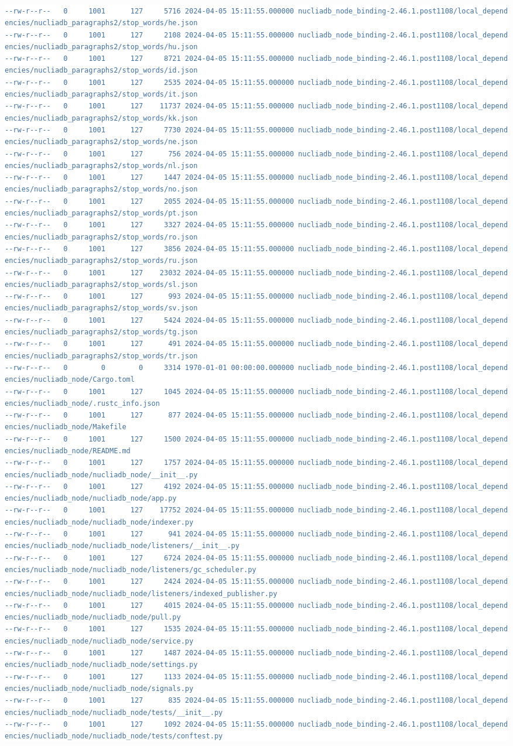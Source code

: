 ```diff
--rw-r--r--   0     1001      127     5716 2024-04-05 15:11:55.000000 nucliadb_node_binding-2.46.1.post1108/local_dependencies/nucliadb_paragraphs2/stop_words/he.json
--rw-r--r--   0     1001      127     2108 2024-04-05 15:11:55.000000 nucliadb_node_binding-2.46.1.post1108/local_dependencies/nucliadb_paragraphs2/stop_words/hu.json
--rw-r--r--   0     1001      127     8721 2024-04-05 15:11:55.000000 nucliadb_node_binding-2.46.1.post1108/local_dependencies/nucliadb_paragraphs2/stop_words/id.json
--rw-r--r--   0     1001      127     2535 2024-04-05 15:11:55.000000 nucliadb_node_binding-2.46.1.post1108/local_dependencies/nucliadb_paragraphs2/stop_words/it.json
--rw-r--r--   0     1001      127    11737 2024-04-05 15:11:55.000000 nucliadb_node_binding-2.46.1.post1108/local_dependencies/nucliadb_paragraphs2/stop_words/kk.json
--rw-r--r--   0     1001      127     7730 2024-04-05 15:11:55.000000 nucliadb_node_binding-2.46.1.post1108/local_dependencies/nucliadb_paragraphs2/stop_words/ne.json
--rw-r--r--   0     1001      127      756 2024-04-05 15:11:55.000000 nucliadb_node_binding-2.46.1.post1108/local_dependencies/nucliadb_paragraphs2/stop_words/nl.json
--rw-r--r--   0     1001      127     1447 2024-04-05 15:11:55.000000 nucliadb_node_binding-2.46.1.post1108/local_dependencies/nucliadb_paragraphs2/stop_words/no.json
--rw-r--r--   0     1001      127     2055 2024-04-05 15:11:55.000000 nucliadb_node_binding-2.46.1.post1108/local_dependencies/nucliadb_paragraphs2/stop_words/pt.json
--rw-r--r--   0     1001      127     3327 2024-04-05 15:11:55.000000 nucliadb_node_binding-2.46.1.post1108/local_dependencies/nucliadb_paragraphs2/stop_words/ro.json
--rw-r--r--   0     1001      127     3856 2024-04-05 15:11:55.000000 nucliadb_node_binding-2.46.1.post1108/local_dependencies/nucliadb_paragraphs2/stop_words/ru.json
--rw-r--r--   0     1001      127    23032 2024-04-05 15:11:55.000000 nucliadb_node_binding-2.46.1.post1108/local_dependencies/nucliadb_paragraphs2/stop_words/sl.json
--rw-r--r--   0     1001      127      993 2024-04-05 15:11:55.000000 nucliadb_node_binding-2.46.1.post1108/local_dependencies/nucliadb_paragraphs2/stop_words/sv.json
--rw-r--r--   0     1001      127     5424 2024-04-05 15:11:55.000000 nucliadb_node_binding-2.46.1.post1108/local_dependencies/nucliadb_paragraphs2/stop_words/tg.json
--rw-r--r--   0     1001      127      491 2024-04-05 15:11:55.000000 nucliadb_node_binding-2.46.1.post1108/local_dependencies/nucliadb_paragraphs2/stop_words/tr.json
--rw-r--r--   0        0        0     3314 1970-01-01 00:00:00.000000 nucliadb_node_binding-2.46.1.post1108/local_dependencies/nucliadb_node/Cargo.toml
--rw-r--r--   0     1001      127     1045 2024-04-05 15:11:55.000000 nucliadb_node_binding-2.46.1.post1108/local_dependencies/nucliadb_node/.rustc_info.json
--rw-r--r--   0     1001      127      877 2024-04-05 15:11:55.000000 nucliadb_node_binding-2.46.1.post1108/local_dependencies/nucliadb_node/Makefile
--rw-r--r--   0     1001      127     1500 2024-04-05 15:11:55.000000 nucliadb_node_binding-2.46.1.post1108/local_dependencies/nucliadb_node/README.md
--rw-r--r--   0     1001      127     1757 2024-04-05 15:11:55.000000 nucliadb_node_binding-2.46.1.post1108/local_dependencies/nucliadb_node/nucliadb_node/__init__.py
--rw-r--r--   0     1001      127     4192 2024-04-05 15:11:55.000000 nucliadb_node_binding-2.46.1.post1108/local_dependencies/nucliadb_node/nucliadb_node/app.py
--rw-r--r--   0     1001      127    17752 2024-04-05 15:11:55.000000 nucliadb_node_binding-2.46.1.post1108/local_dependencies/nucliadb_node/nucliadb_node/indexer.py
--rw-r--r--   0     1001      127      941 2024-04-05 15:11:55.000000 nucliadb_node_binding-2.46.1.post1108/local_dependencies/nucliadb_node/nucliadb_node/listeners/__init__.py
--rw-r--r--   0     1001      127     6724 2024-04-05 15:11:55.000000 nucliadb_node_binding-2.46.1.post1108/local_dependencies/nucliadb_node/nucliadb_node/listeners/gc_scheduler.py
--rw-r--r--   0     1001      127     2424 2024-04-05 15:11:55.000000 nucliadb_node_binding-2.46.1.post1108/local_dependencies/nucliadb_node/nucliadb_node/listeners/indexed_publisher.py
--rw-r--r--   0     1001      127     4015 2024-04-05 15:11:55.000000 nucliadb_node_binding-2.46.1.post1108/local_dependencies/nucliadb_node/nucliadb_node/pull.py
--rw-r--r--   0     1001      127     1535 2024-04-05 15:11:55.000000 nucliadb_node_binding-2.46.1.post1108/local_dependencies/nucliadb_node/nucliadb_node/service.py
--rw-r--r--   0     1001      127     1487 2024-04-05 15:11:55.000000 nucliadb_node_binding-2.46.1.post1108/local_dependencies/nucliadb_node/nucliadb_node/settings.py
--rw-r--r--   0     1001      127     1133 2024-04-05 15:11:55.000000 nucliadb_node_binding-2.46.1.post1108/local_dependencies/nucliadb_node/nucliadb_node/signals.py
--rw-r--r--   0     1001      127      835 2024-04-05 15:11:55.000000 nucliadb_node_binding-2.46.1.post1108/local_dependencies/nucliadb_node/nucliadb_node/tests/__init__.py
--rw-r--r--   0     1001      127     1092 2024-04-05 15:11:55.000000 nucliadb_node_binding-2.46.1.post1108/local_dependencies/nucliadb_node/nucliadb_node/tests/conftest.py
```